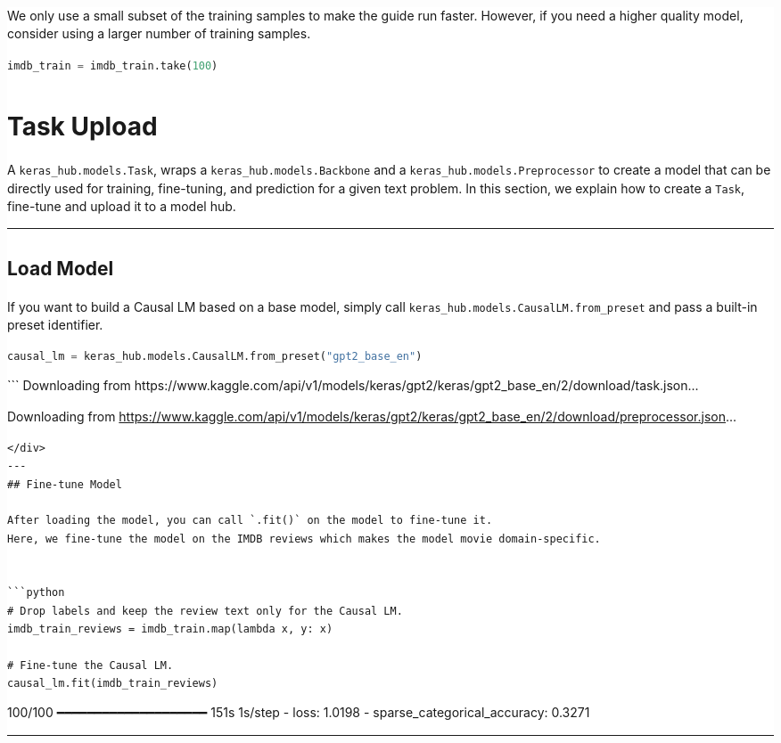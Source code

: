 We only use a small subset of the training samples to make the guide run faster.
However, if you need a higher quality model, consider using a larger number of training samples.


```python
imdb_train = imdb_train.take(100)
```

# Task Upload

A `keras_hub.models.Task`, wraps a `keras_hub.models.Backbone` and a `keras_hub.models.Preprocessor` to create
a model that can be directly used for training, fine-tuning, and prediction for a given text problem.
In this section, we explain how to create a `Task`, fine-tune and upload it to a model hub.

---
## Load Model

If you want to build a Causal LM based on a base model, simply call `keras_hub.models.CausalLM.from_preset`
and pass a built-in preset identifier.


```python
causal_lm = keras_hub.models.CausalLM.from_preset("gpt2_base_en")

```

<div class="k-default-codeblock">
```
Downloading from https://www.kaggle.com/api/v1/models/keras/gpt2/keras/gpt2_base_en/2/download/task.json...

Downloading from https://www.kaggle.com/api/v1/models/keras/gpt2/keras/gpt2_base_en/2/download/preprocessor.json...

```
</div>
---
## Fine-tune Model

After loading the model, you can call `.fit()` on the model to fine-tune it.
Here, we fine-tune the model on the IMDB reviews which makes the model movie domain-specific.


```python
# Drop labels and keep the review text only for the Causal LM.
imdb_train_reviews = imdb_train.map(lambda x, y: x)

# Fine-tune the Causal LM.
causal_lm.fit(imdb_train_reviews)
```
 100/100 ━━━━━━━━━━━━━━━━━━━━ 151s 1s/step - loss: 1.0198 - sparse_categorical_accuracy: 0.3271

---